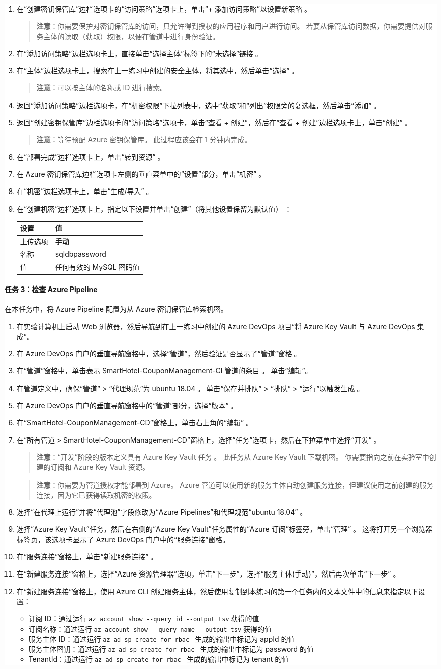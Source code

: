 1.  在“创建密钥保管库”边栏选项卡的“访问策略”选项卡上，单击“+ 添加访问策略”以设置新策略  。

    > **注意**：你需要保护对密钥保管库的访问，只允许得到授权的应用程序和用户进行访问。 若要从保管库访问数据，你需要提供对服务主体的读取（获取）权限，以便在管道中进行身份验证。 

1.  在“添加访问策略”边栏选项卡上，直接单击“选择主体”标签下的“未选择”链接  。 
1.  在“主体”边栏选项卡上，搜索在上一练习中创建的安全主体，将其选中，然后单击“选择” 。 

    > **注意**：可以按主体的名称或 ID 进行搜索。

1.  返回“添加访问策略”边栏选项卡，在“机密权限”下拉列表中，选中“获取”和“列出”权限旁的复选框，然后单击“添加”    。 
1.  返回“创建密钥保管库”边栏选项卡的“访问策略”选项卡，单击“查看 + 创建”，然后在“查看 + 创建”边栏选项卡上，单击“创建”    。 

    > **注意**：等待预配 Azure 密钥保管库。 此过程应该会在 1 分钟内完成。

1.  在“部署完成”边栏选项卡上，单击“转到资源” 。
1.  在 Azure 密钥保管库边栏选项卡左侧的垂直菜单中的“设置”部分，单击“机密” 。 
1.  在“机密”边栏选项卡上，单击“生成/导入” 。
1.  在“创建机密”边栏选项卡上，指定以下设置并单击“创建”（将其他设置保留为默认值） ：

    | 设置 | 值 |
    | --- | --- |
    | 上传选项 | **手动** |
    | 名称 | sqldbpassword |
    | 值 | 任何有效的 MySQL 密码值 |


#### <a name="task-3-check-the-azure-pipeline"></a>任务 3：检查 Azure Pipeline

在本任务中，将 Azure Pipeline 配置为从 Azure 密钥保管库检索机密。

1.  在实验计算机上启动 Web 浏览器，然后导航到在上一练习中创建的 Azure DevOps 项目“将 Azure Key Vault 与 Azure DevOps 集成”。
1.  在 Azure DevOps 门户的垂直导航窗格中，选择“管道”，然后验证是否显示了“管道”窗格 。
1.  在“管道”窗格中，单击表示 SmartHotel-CouponManagement-CI 管道的条目 。 单击“编辑”。
2.   在管道定义中，确保“管道” > “代理规范”为 ubuntu 18.04  。 单击“保存并排队” > “排队” > “运行”以触发生成  。
3.  在 Azure DevOps 门户的垂直导航窗格中的“管道”部分，选择“版本” 。 
4.  在“SmartHotel-CouponManagement-CD”窗格上，单击右上角的“编辑” 。
5.  在“所有管道 > SmartHotel-CouponManagement-CD”窗格上，选择“任务”选项卡，然后在下拉菜单中选择“开发”  。

    > **注意**：“开发”阶段的版本定义具有 Azure Key Vault 任务 。 此任务从 Azure Key Vault 下载机密。 你需要指向之前在实验室中创建的订阅和 Azure Key Vault 资源。

    > **注意**：你需要为管道授权才能部署到 Azure。 Azure 管道可以使用新的服务主体自动创建服务连接，但建议使用之前创建的服务连接，因为它已获得读取机密的权限。 

1.  选择“在代理上运行”并将“代理池”字段修改为“Azure Pipelines”和代理规范“ubuntu 18.04”   。
1.  选择“Azure Key Vault”任务，然后在右侧的“Azure Key Vault”任务属性的“Azure 订阅”标签旁，单击“管理”   。 这将打开另一个浏览器标签页，该选项卡显示了 Azure DevOps 门户中的“服务连接”窗格。
1.  在“服务连接”窗格上，单击“新建服务连接” 。 
1.  在“新建服务连接”窗格上，选择“Azure 资源管理器”选项，单击“下一步”，选择“服务主体(手动)”，然后再次单击“下一步”    。
1.  在“新建服务连接”窗格上，使用 Azure CLI 创建服务主体，然后使用复制到本练习的第一个任务内的文本文件中的信息来指定以下设置：

    - 订阅 ID：通过运行 `az account show --query id --output tsv` 获得的值
    - 订阅名称：通过运行 `az account show --query name --output tsv` 获得的值
    - 服务主体 ID：通过运行 `az ad sp create-for-rbac ` 生成的输出中标记为 appId 的值
    - 服务主体密钥：通过运行 `az ad sp create-for-rbac ` 生成的输出中标记为 password 的值
    - TenantId：通过运行 `az ad sp create-for-rbac ` 生成的输出中标记为 tenant 的值
